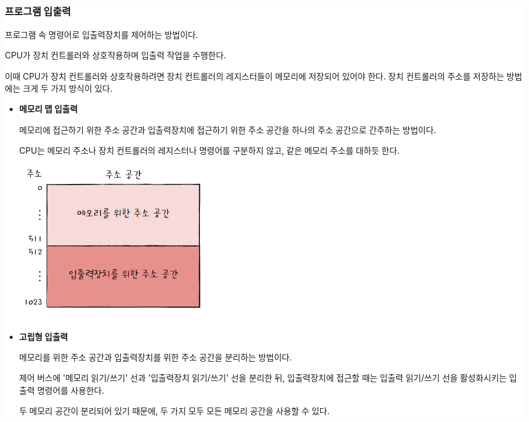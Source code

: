 ### 프로그램 입출력

프로그램 속 명령어로 입출력장치를 제어하는 방법이다.

CPU가 장치 컨트롤러와 상호작용하며 입출력 작업을 수행한다.

이때 CPU가 장치 컨트롤러와 상호작용하려면 장치 컨트롤러의 레지스터들이 메모리에 저장되어 있어야 한다. 장치 컨트롤러의 주소를 저장하는 방법에는 크게 두 가지 방식이 있다.

- **메모리 맵 입출력**
  
  메모리에 접근하기 위한 주소 공간과 입출력장치에 접근하기 위한 주소 공간을 하나의 주소 공간으로 간주하는 방법이다.
  
  CPU는 메모리 주소나 장치 컨트롤러의 레지스터나 명령어를 구분하지 않고, 같은 메모리 주소를 대하듯 한다.
  
  <img src="imgs/2023-01-24-22-36-05-image.png" title="" alt="" width="323">

- **고립형 입출력**
  
  메모리를 위한 주소 공간과 입출력장치를 위한 주소 공간을 분리하는 방법이다.
  
  제어 버스에 '메모리 읽기/쓰기' 선과 '입출력장치 읽기/쓰기' 선을 분리한 뒤, 입출력장치에 접근할 때는 입출력 읽기/쓰기 선을 활성화시키는 입출력 명령어를 사용한다.
  
  두 메모리 공간이 분리되어 있기 때문에, 두 가지 모두 모든 메모리 공간을 사용할 수 있다.
  